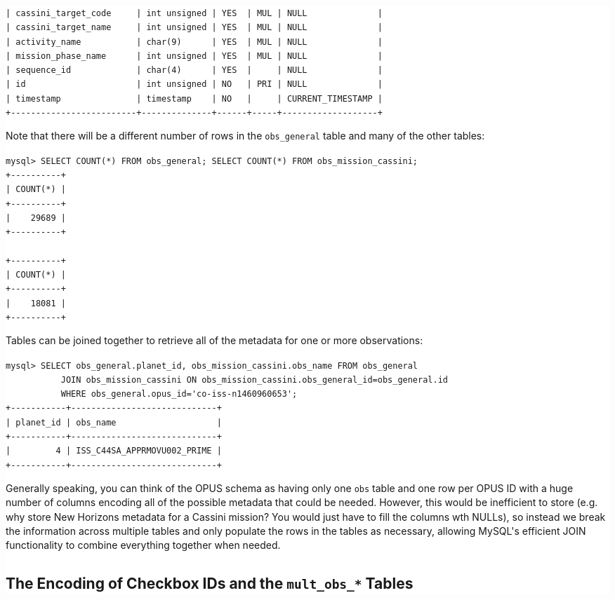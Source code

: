     | cassini_target_code     | int unsigned | YES  | MUL | NULL              |
    | cassini_target_name     | int unsigned | YES  | MUL | NULL              |
    | activity_name           | char(9)      | YES  | MUL | NULL              |
    | mission_phase_name      | int unsigned | YES  | MUL | NULL              |
    | sequence_id             | char(4)      | YES  |     | NULL              |
    | id                      | int unsigned | NO   | PRI | NULL              |
    | timestamp               | timestamp    | NO   |     | CURRENT_TIMESTAMP |
    +-------------------------+--------------+------+-----+-------------------+

Note that there will be a different number of rows in the `obs_general` table and many of the other tables:

    mysql> SELECT COUNT(*) FROM obs_general; SELECT COUNT(*) FROM obs_mission_cassini;
    +----------+
    | COUNT(*) |
    +----------+
    |    29689 |
    +----------+

    +----------+
    | COUNT(*) |
    +----------+
    |    18081 |
    +----------+

Tables can be joined together to retrieve all of the metadata for one or more observations:

    mysql> SELECT obs_general.planet_id, obs_mission_cassini.obs_name FROM obs_general
               JOIN obs_mission_cassini ON obs_mission_cassini.obs_general_id=obs_general.id
               WHERE obs_general.opus_id='co-iss-n1460960653';
    +-----------+-----------------------------+
    | planet_id | obs_name                    |
    +-----------+-----------------------------+
    |         4 | ISS_C44SA_APPRMOVU002_PRIME |
    +-----------+-----------------------------+

Generally speaking, you can think of the OPUS schema as having only one `obs` table and one row per OPUS ID with a huge number of columns encoding all of the possible metadata that could be needed. However, this would be inefficient to store (e.g. why store New Horizons metadata for a Cassini mission? You would just have to fill the columns wth NULLs), so instead we break the information across multiple tables and only populate the rows in the tables as necessary, allowing MySQL's efficient JOIN functionality to combine everything together when needed.

## The Encoding of Checkbox IDs and the `mult_obs_*` Tables
